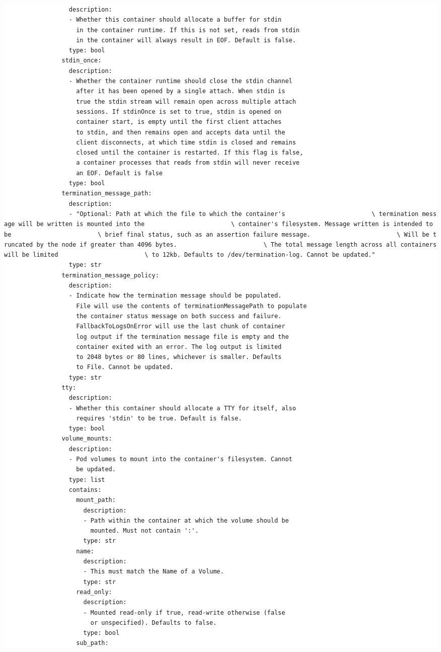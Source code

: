                       description:
                      - Whether this container should allocate a buffer for stdin
                        in the container runtime. If this is not set, reads from stdin
                        in the container will always result in EOF. Default is false.
                      type: bool
                    stdin_once:
                      description:
                      - Whether the container runtime should close the stdin channel
                        after it has been opened by a single attach. When stdin is
                        true the stdin stream will remain open across multiple attach
                        sessions. If stdinOnce is set to true, stdin is opened on
                        container start, is empty until the first client attaches
                        to stdin, and then remains open and accepts data until the
                        client disconnects, at which time stdin is closed and remains
                        closed until the container is restarted. If this flag is false,
                        a container processes that reads from stdin will never receive
                        an EOF. Default is false
                      type: bool
                    termination_message_path:
                      description:
                      - "Optional: Path at which the file to which the container's                        \ termination message will be written is mounted into the                        \ container's filesystem. Message written is intended to be                        \ brief final status, such as an assertion failure message.                        \ Will be truncated by the node if greater than 4096 bytes.                        \ The total message length across all containers will be limited                        \ to 12kb. Defaults to /dev/termination-log. Cannot be updated."
                      type: str
                    termination_message_policy:
                      description:
                      - Indicate how the termination message should be populated.
                        File will use the contents of terminationMessagePath to populate
                        the container status message on both success and failure.
                        FallbackToLogsOnError will use the last chunk of container
                        log output if the termination message file is empty and the
                        container exited with an error. The log output is limited
                        to 2048 bytes or 80 lines, whichever is smaller. Defaults
                        to File. Cannot be updated.
                      type: str
                    tty:
                      description:
                      - Whether this container should allocate a TTY for itself, also
                        requires 'stdin' to be true. Default is false.
                      type: bool
                    volume_mounts:
                      description:
                      - Pod volumes to mount into the container's filesystem. Cannot
                        be updated.
                      type: list
                      contains:
                        mount_path:
                          description:
                          - Path within the container at which the volume should be
                            mounted. Must not contain ':'.
                          type: str
                        name:
                          description:
                          - This must match the Name of a Volume.
                          type: str
                        read_only:
                          description:
                          - Mounted read-only if true, read-write otherwise (false
                            or unspecified). Defaults to false.
                          type: bool
                        sub_path: